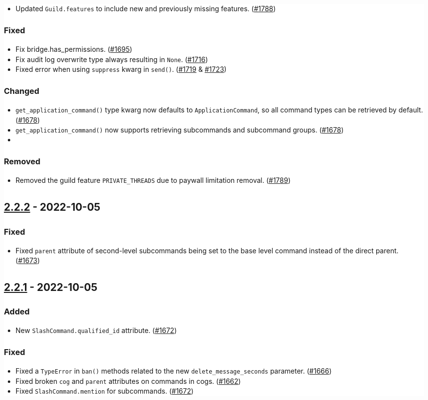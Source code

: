 - Updated `Guild.features` to include new and previously missing features.
  ([#1788](https://github.com/Pycord-Development/pycord/pull/1788))

### Fixed

- Fix bridge.has_permissions.
  ([#1695](https://github.com/Pycord-Development/pycord/pull/1695))
- Fix audit log overwrite type always resulting in `None`.
  ([#1716](https://github.com/Pycord-Development/pycord/pull/1716))
- Fixed error when using `suppress` kwarg in `send()`.
  ([#1719](https://github.com/Pycord-Development/pycord/pull/1719) &
  [#1723](https://github.com/Pycord-Development/pycord/pull/1723))

### Changed

- `get_application_command()` type kwarg now defaults to `ApplicationCommand`, so all
  command types can be retrieved by default.
  ([#1678](https://github.com/Pycord-Development/pycord/pull/1678))
- `get_application_command()` now supports retrieving subcommands and subcommand groups.
  ([#1678](https://github.com/Pycord-Development/pycord/pull/1678))
-

### Removed

- Removed the guild feature `PRIVATE_THREADS` due to paywall limitation removal.
  ([#1789](https://github.com/Pycord-Development/pycord/pull/1789))

## [2.2.2] - 2022-10-05

### Fixed

- Fixed `parent` attribute of second-level subcommands being set to the base level
  command instead of the direct parent.
  ([#1673](https://github.com/Pycord-Development/pycord/pull/1673))

## [2.2.1] - 2022-10-05

### Added

- New `SlashCommand.qualified_id` attribute.
  ([#1672](https://github.com/Pycord-Development/pycord/pull/1672))

### Fixed

- Fixed a `TypeError` in `ban()` methods related to the new `delete_message_seconds`
  parameter. ([#1666](https://github.com/Pycord-Development/pycord/pull/1666))
- Fixed broken `cog` and `parent` attributes on commands in cogs.
  ([#1662](https://github.com/Pycord-Development/pycord/pull/1662))
- Fixed `SlashCommand.mention` for subcommands.
  ([#1672](https://github.com/Pycord-Development/pycord/pull/1672))


[unreleased]: https://github.com/Pycord-Development/pycord/compare/v2.6.0...HEAD
[2.6.0]: https://github.com/Pycord-Development/pycord/compare/v2.5.0...v2.6.0
[2.5.0]: https://github.com/Pycord-Development/pycord/compare/v2.4.1...v2.5.0
[2.4.1]: https://github.com/Pycord-Development/pycord/compare/v2.4.0...v2.4.1
[2.4.0]: https://github.com/Pycord-Development/pycord/compare/v2.3.3...v2.4.0
[2.3.3]: https://github.com/Pycord-Development/pycord/compare/v2.3.2...v2.3.3
[2.3.2]: https://github.com/Pycord-Development/pycord/compare/v2.3.1...v2.3.2
[2.3.1]: https://github.com/Pycord-Development/pycord/compare/v2.3.0...v2.3.1
[2.3.0]: https://github.com/Pycord-Development/pycord/compare/v2.2.2...v2.3.0
[2.2.2]: https://github.com/Pycord-Development/pycord/compare/v2.2.1...v2.2.2
[2.2.1]: https://github.com/Pycord-Development/pycord/compare/v2.2.0...v2.2.1
[2.2.0]: https://github.com/Pycord-Development/pycord/compare/v2.1.3...v2.2.0
[2.1.3]: https://github.com/Pycord-Development/pycord/compare/v2.1.2...v2.1.3
[2.1.2]: https://github.com/Pycord-Development/pycord/compare/v2.1.1...v2.1.2
[2.1.1]: https://github.com/Pycord-Development/pycord/compare/v2.1.0...v2.1.1
[2.1.0]: https://github.com/Pycord-Development/pycord/compare/v2.0.1...v2.1.0
[2.0.1]: https://github.com/Pycord-Development/pycord/compare/v2.0.0...v2.0.1
[2.0.0]: https://github.com/Pycord-Development/pycord/compare/v2.0.0-rc.1...v2.0.0
[version guarantees]: https://docs.pycord.dev/en/stable/version_guarantees.html